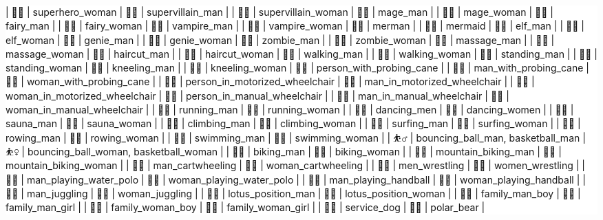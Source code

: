 | 🦸‍♀️ | superhero_woman | 🦹‍♂️ | supervillain_man |
| 🦹‍♀️ | supervillain_woman | 🧙‍♂️ | mage_man |
| 🧙‍♀️ | mage_woman | 🧚‍♂️ | fairy_man |
| 🧚‍♀️ | fairy_woman | 🧛‍♂️ | vampire_man |
| 🧛‍♀️ | vampire_woman | 🧜‍♂️ | merman |
| 🧜‍♀️ | mermaid | 🧝‍♂️ | elf_man |
| 🧝‍♀️ | elf_woman | 🧞‍♂️ | genie_man |
| 🧞‍♀️ | genie_woman | 🧟‍♂️ | zombie_man |
| 🧟‍♀️ | zombie_woman | 💆‍♂️ | massage_man |
| 💆‍♀️ | massage_woman | 💇‍♂️ | haircut_man |
| 💇‍♀️ | haircut_woman | 🚶‍♂️ | walking_man |
| 🚶‍♀️ | walking_woman | 🧍‍♂️ | standing_man |
| 🧍‍♀️ | standing_woman | 🧎‍♂️ | kneeling_man |
| 🧎‍♀️ | kneeling_woman | 🧑‍🦯 | person_with_probing_cane |
| 👨‍🦯 | man_with_probing_cane | 👩‍🦯 | woman_with_probing_cane |
| 🧑‍🦼 | person_in_motorized_wheelchair | 👨‍🦼 | man_in_motorized_wheelchair |
| 👩‍🦼 | woman_in_motorized_wheelchair | 🧑‍🦽 | person_in_manual_wheelchair |
| 👨‍🦽 | man_in_manual_wheelchair | 👩‍🦽 | woman_in_manual_wheelchair |
| 🏃‍♂️ | running_man | 🏃‍♀️ | running_woman |
| 👯‍♂️ | dancing_men | 👯‍♀️ | dancing_women |
| 🧖‍♂️ | sauna_man | 🧖‍♀️ | sauna_woman |
| 🧗‍♂️ | climbing_man | 🧗‍♀️ | climbing_woman |
| 🏄‍♂️ | surfing_man | 🏄‍♀️ | surfing_woman |
| 🚣‍♂️ | rowing_man | 🚣‍♀️ | rowing_woman |
| 🏊‍♂️ | swimming_man | 🏊‍♀️ | swimming_woman |
| ⛹️‍♂️ | bouncing_ball_man, basketball_man | ⛹️‍♀️ | bouncing_ball_woman, basketball_woman |
| 🚴‍♂️ | biking_man | 🚴‍♀️ | biking_woman |
| 🚵‍♂️ | mountain_biking_man | 🚵‍♀️ | mountain_biking_woman |
| 🤸‍♂️ | man_cartwheeling | 🤸‍♀️ | woman_cartwheeling |
| 🤼‍♂️ | men_wrestling | 🤼‍♀️ | women_wrestling |
| 🤽‍♂️ | man_playing_water_polo | 🤽‍♀️ | woman_playing_water_polo |
| 🤾‍♂️ | man_playing_handball | 🤾‍♀️ | woman_playing_handball |
| 🤹‍♂️ | man_juggling | 🤹‍♀️ | woman_juggling |
| 🧘‍♂️ | lotus_position_man | 🧘‍♀️ | lotus_position_woman |
| 👨‍👦 | family_man_boy | 👨‍👧 | family_man_girl |
| 👩‍👦 | family_woman_boy | 👩‍👧 | family_woman_girl |
| 🐕‍🦺 | service_dog | 🐻‍❄️ | polar_bear |